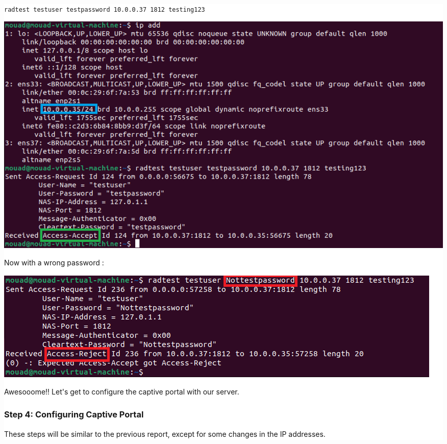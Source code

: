 ```console
radtest testuser testpassword 10.0.0.37 1812 testing123
```
![netstate](/media/PFSENSE2/networkclient.png)

Now with a wrong password :

![netstate](/media/PFSENSE2/networkclient2.png)

Awesooome!! Let's get to configure the captive portal with our server.

### Step 4: Configuring Captive Portal

These steps will be similar to the previous report, except for some changes in the IP addresses.
